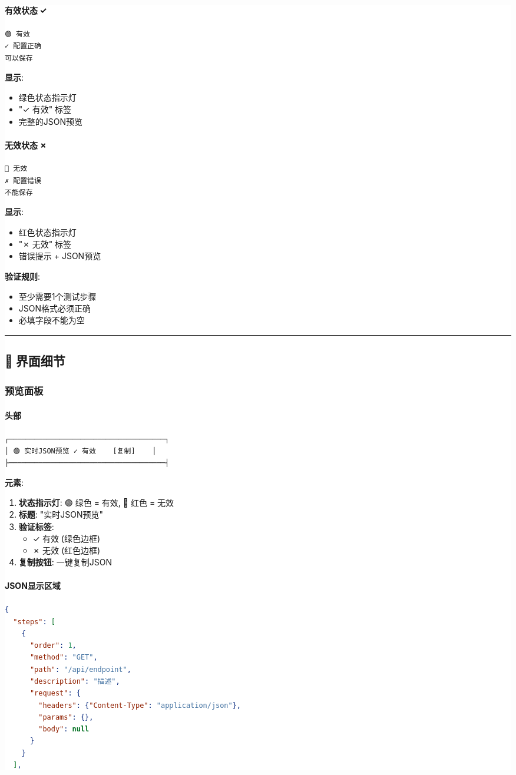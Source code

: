 #### 有效状态 ✓
```
🟢 有效
✓ 配置正确
可以保存
```

**显示**:
- 绿色状态指示灯
- "✓ 有效" 标签
- 完整的JSON预览

#### 无效状态 ✗
```
🔴 无效
✗ 配置错误
不能保存
```

**显示**:
- 红色状态指示灯
- "✗ 无效" 标签
- 错误提示 + JSON预览

**验证规则**:
- 至少需要1个测试步骤
- JSON格式必须正确
- 必填字段不能为空

---

## 🎨 界面细节

### 预览面板

#### 头部
```
┌─────────────────────────────────────┐
│ 🟢 实时JSON预览 ✓ 有效    [复制]    │
├─────────────────────────────────────┤
```

**元素**:
1. **状态指示灯**: 🟢 绿色 = 有效, 🔴 红色 = 无效
2. **标题**: "实时JSON预览"
3. **验证标签**:
   - ✓ 有效 (绿色边框)
   - ✗ 无效 (红色边框)
4. **复制按钮**: 一键复制JSON

#### JSON显示区域
```json
{
  "steps": [
    {
      "order": 1,
      "method": "GET",
      "path": "/api/endpoint",
      "description": "描述",
      "request": {
        "headers": {"Content-Type": "application/json"},
        "params": {},
        "body": null
      }
    }
  ],
```